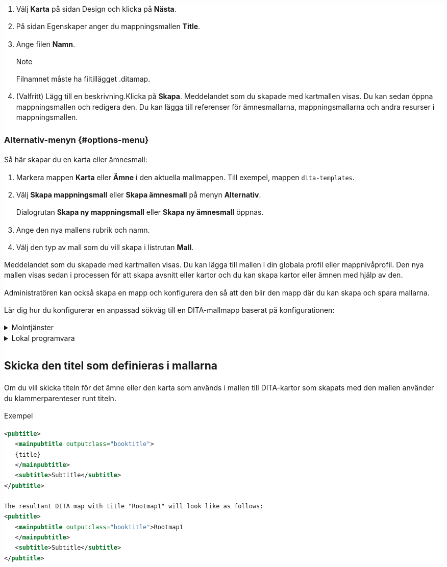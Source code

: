 1. Välj **Karta** på sidan Design och klicka på **Nästa**.
1. På sidan Egenskaper anger du mappningsmallen **Title**.
1. Ange filen **Namn**.

   >[!NOTE]
   >
   > Filnamnet måste ha filtillägget .ditamap.

1. (Valfritt\) Lägg till en beskrivning.Klicka på **Skapa**. Meddelandet som du skapade med kartmallen visas. Du kan sedan öppna mappningsmallen och redigera den. Du kan lägga till referenser för ämnesmallarna, mappningsmallarna och andra resurser i mappningsmallen.

### Alternativ-menyn {#options-menu}

Så här skapar du en karta eller ämnesmall:

1. Markera mappen **Karta** eller **Ämne** i den aktuella mallmappen. Till exempel, mappen `dita-templates`.
1. Välj **Skapa mappningsmall** eller **Skapa ämnesmall** på menyn **Alternativ**.

   Dialogrutan **Skapa ny mappningsmall** eller **Skapa ny ämnesmall** öppnas.
1. Ange den nya mallens rubrik och namn.
1. Välj den typ av mall som du vill skapa i listrutan **Mall**.

Meddelandet som du skapade med kartmallen visas. Du kan lägga till mallen i din globala profil eller mappnivåprofil. Den nya mallen visas sedan i processen för att skapa avsnitt eller kartor och du kan skapa kartor eller ämnen med hjälp av den.


Administratören kan också skapa en mapp och konfigurera den så att den blir den mapp där du kan skapa och spara mallarna.

Lär dig hur du konfigurerar en anpassad sökväg till en DITA-mallmapp baserat på konfigurationen:
<details><summary> Molntjänster </summary></details>

<details><summary> Lokal programvara</summary></details>

## Skicka den titel som definieras i mallarna

Om du vill skicka titeln för det ämne eller den karta som används i mallen till DITA-kartor som skapats med den mallen använder du klammerparenteser runt titeln.

Exempel

```XML
<pubtitle>
   <mainpubtitle outputclass="booktitle">
   {title}
   </mainpubtitle>
   <subtitle>Subtitle</subtitle>
</pubtitle>

The resultant DITA map with title "Rootmap1" will look like as follows:
<pubtitle>
   <mainpubtitle outputclass="booktitle">Rootmap1
   </mainpubtitle>
   <subtitle>Subtitle</subtitle>
</pubtitle>
```
